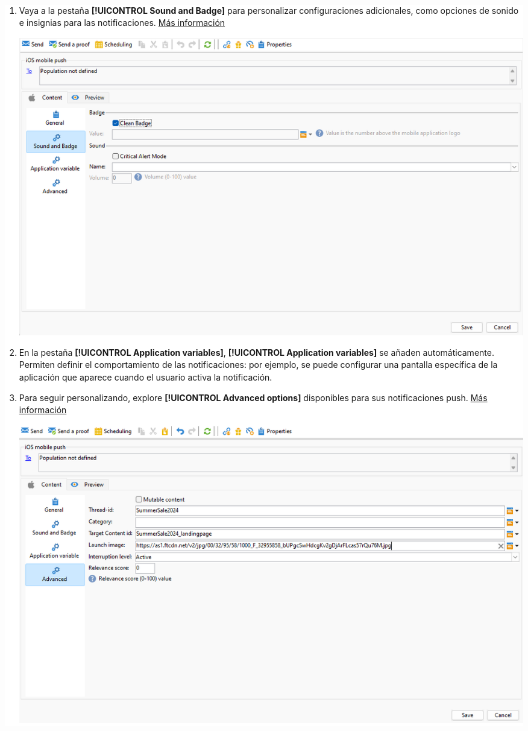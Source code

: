 1. Vaya a la pestaña **[!UICONTROL Sound and Badge]** para personalizar configuraciones adicionales, como opciones de sonido e insignias para las notificaciones. [Más información](#sound-badge)

   ![](assets/rich_push_ios_default_3.png)

1. En la pestaña **[!UICONTROL Application variables]**, **[!UICONTROL Application variables]** se añaden automáticamente. Permiten definir el comportamiento de las notificaciones: por ejemplo, se puede configurar una pantalla específica de la aplicación que aparece cuando el usuario activa la notificación.

1. Para seguir personalizando, explore **[!UICONTROL Advanced options]** disponibles para sus notificaciones push. [Más información](#push-advanced)

   ![](assets/rich_push_ios_default_4.png)